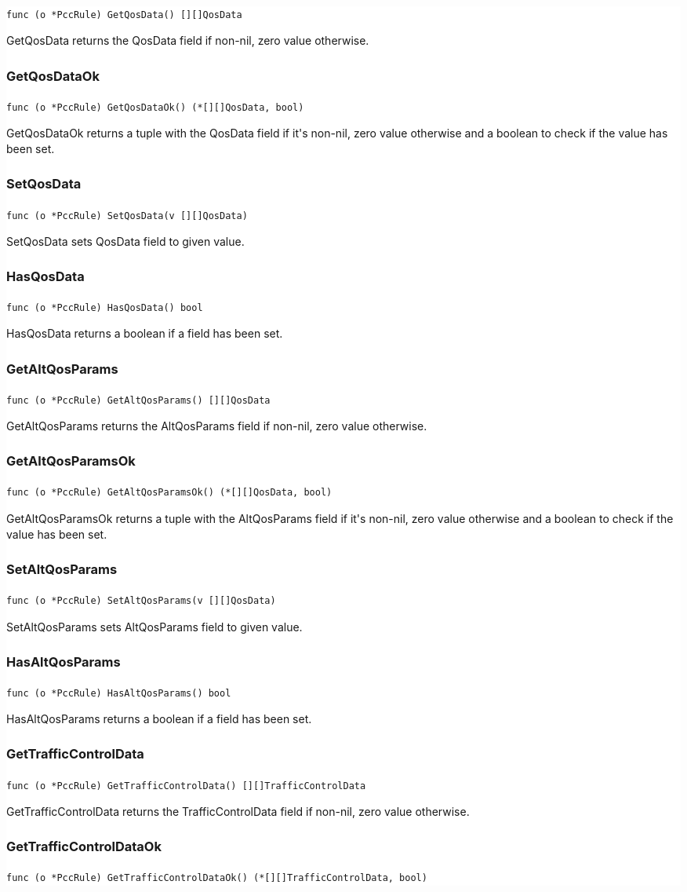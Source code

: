 `func (o *PccRule) GetQosData() [][]QosData`

GetQosData returns the QosData field if non-nil, zero value otherwise.

### GetQosDataOk

`func (o *PccRule) GetQosDataOk() (*[][]QosData, bool)`

GetQosDataOk returns a tuple with the QosData field if it's non-nil, zero value otherwise
and a boolean to check if the value has been set.

### SetQosData

`func (o *PccRule) SetQosData(v [][]QosData)`

SetQosData sets QosData field to given value.

### HasQosData

`func (o *PccRule) HasQosData() bool`

HasQosData returns a boolean if a field has been set.

### GetAltQosParams

`func (o *PccRule) GetAltQosParams() [][]QosData`

GetAltQosParams returns the AltQosParams field if non-nil, zero value otherwise.

### GetAltQosParamsOk

`func (o *PccRule) GetAltQosParamsOk() (*[][]QosData, bool)`

GetAltQosParamsOk returns a tuple with the AltQosParams field if it's non-nil, zero value otherwise
and a boolean to check if the value has been set.

### SetAltQosParams

`func (o *PccRule) SetAltQosParams(v [][]QosData)`

SetAltQosParams sets AltQosParams field to given value.

### HasAltQosParams

`func (o *PccRule) HasAltQosParams() bool`

HasAltQosParams returns a boolean if a field has been set.

### GetTrafficControlData

`func (o *PccRule) GetTrafficControlData() [][]TrafficControlData`

GetTrafficControlData returns the TrafficControlData field if non-nil, zero value otherwise.

### GetTrafficControlDataOk

`func (o *PccRule) GetTrafficControlDataOk() (*[][]TrafficControlData, bool)`
